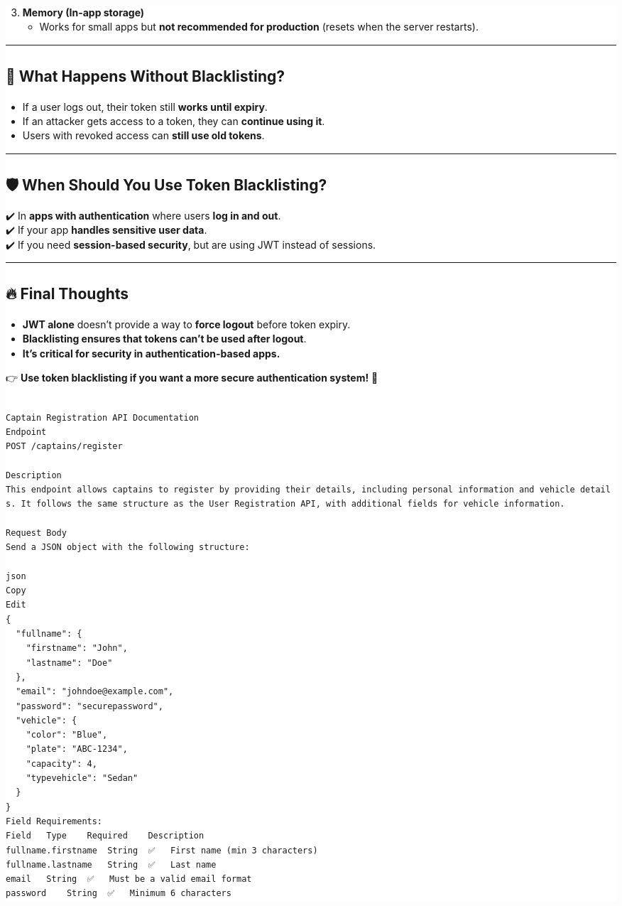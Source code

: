 3. **Memory (In-app storage)**
   - Works for small apps but **not recommended for production** (resets when the server restarts).

---

## **🚀 What Happens Without Blacklisting?**
- If a user logs out, their token still **works until expiry**.
- If an attacker gets access to a token, they can **continue using it**.
- Users with revoked access can **still use old tokens**.

---

## **🛡️ When Should You Use Token Blacklisting?**
✔️ In **apps with authentication** where users **log in and out**.  
✔️ If your app **handles sensitive user data**.  
✔️ If you need **session-based security**, but are using JWT instead of sessions.  

---

## **🔥 Final Thoughts**
- **JWT alone** doesn’t provide a way to **force logout** before token expiry.
- **Blacklisting ensures that tokens can’t be used after logout**.
- **It’s critical for security in authentication-based apps.**

👉 **Use token blacklisting if you want a more secure authentication system!** 🚀


```

Captain Registration API Documentation
Endpoint
POST /captains/register

Description
This endpoint allows captains to register by providing their details, including personal information and vehicle details. It follows the same structure as the User Registration API, with additional fields for vehicle information.

Request Body
Send a JSON object with the following structure:

json
Copy
Edit
{
  "fullname": {
    "firstname": "John",
    "lastname": "Doe"
  },
  "email": "johndoe@example.com",
  "password": "securepassword",
  "vehicle": {
    "color": "Blue",
    "plate": "ABC-1234",
    "capacity": 4,
    "typevehicle": "Sedan"
  }
}
Field Requirements:
Field	Type	Required	Description
fullname.firstname	String	✅	First name (min 3 characters)
fullname.lastname	String	✅	Last name
email	String	✅	Must be a valid email format
password	String	✅	Minimum 6 characters
```